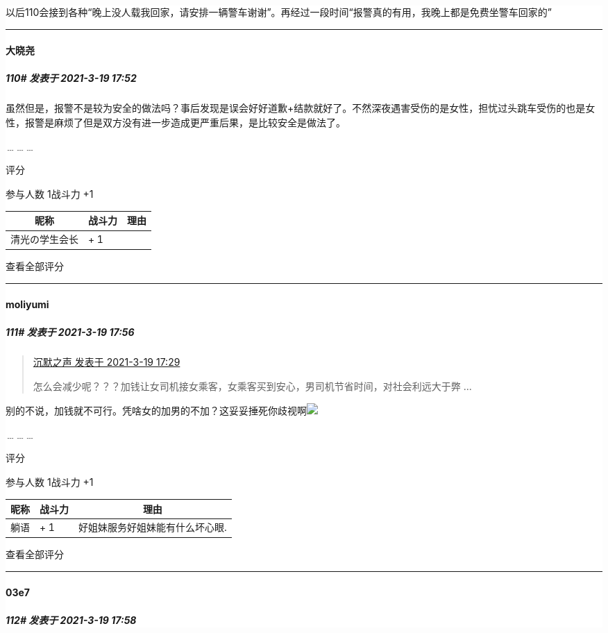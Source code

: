 
以后110会接到各种“晚上没人载我回家，请安排一辆警车谢谢”。再经过一段时间“报警真的有用，我晚上都是免费坐警车回家的”


*****

####  大晓尧  
##### 110#       发表于 2021-3-19 17:52


虽然但是，报警不是较为安全的做法吗？事后发现是误会好好道歉+结款就好了。不然深夜遇害受伤的是女性，担忧过头跳车受伤的也是女性，报警是麻烦了但是双方没有进一步造成更严重后果，是比较安全是做法了。


﹍﹍﹍

评分


 参与人数 1战斗力 +1

|昵称|战斗力|理由|
|----|---|---|
| 清光の学生会长| + 1||


查看全部评分


*****

####  moliyumi  
##### 111#       发表于 2021-3-19 17:56


<blockquote><a href="httphttps://bbs.saraba1st.com/2b/forum.php?mod=redirect&amp;goto=findpost&amp;pid=50677041&amp;ptid=1993907" target="_blank">沉默之声 发表于 2021-3-19 17:29</a>

怎么会减少呢？？？加钱让女司机接女乘客，女乘客买到安心，男司机节省时间，对社会利远大于弊 ...</blockquote>
别的不说，加钱就不可行。凭啥女的加男的不加？这妥妥捶死你歧视啊<img src="https://static.saraba1st.com/image/smiley/face2017/049.png" referrerpolicy="no-referrer">


﹍﹍﹍

评分


 参与人数 1战斗力 +1

|昵称|战斗力|理由|
|----|---|---|
| 躺语| + 1|好姐妹服务好姐妹能有什么坏心眼.|


查看全部评分


*****

####  03e7  
##### 112#       发表于 2021-3-19 17:58
